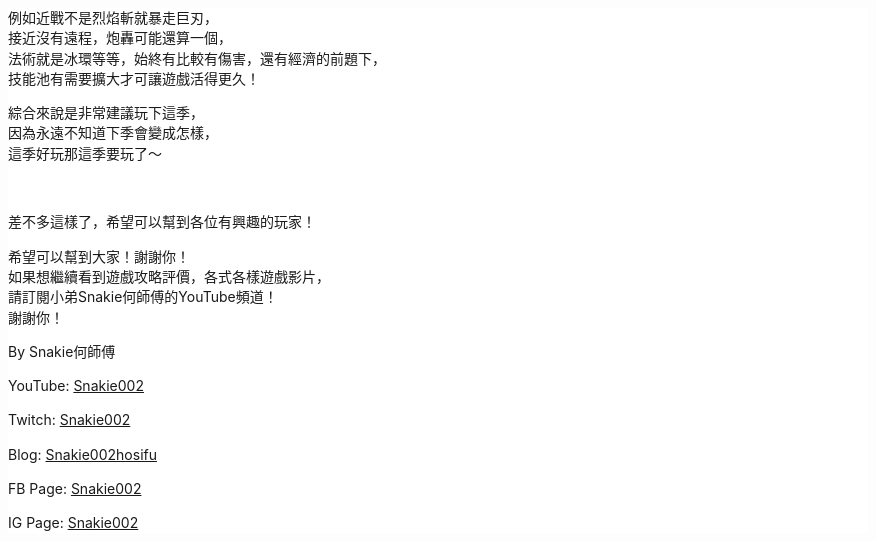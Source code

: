 例如近戰不是烈焰斬就暴走巨刃，  
接近沒有遠程，炮轟可能還算一個，  
法術就是冰環等等，始終有比較有傷害，還有經濟的前題下，  
技能池有需要擴大才可讓遊戲活得更久！  

  
綜合來說是非常建議玩下這季，  
因為永遠不知道下季會變成怎樣，  
這季好玩那這季要玩了～  

  
   

  
差不多這樣了，希望可以幫到各位有興趣的玩家！  

  
希望可以幫到大家！謝謝你！  
如果想繼續看到遊戲攻略評價，各式各樣遊戲影片，  
請訂閱小弟Snakie何師傅的YouTube頻道！  
謝謝你！  

  
By Snakie何師傅  

  
YouTube: [Snakie002](https://www.youtube.com/channel/UCDOMLG_RBSoqVHK3sIYJeLA)  

  
Twitch: [Snakie002](https://www.twitch.tv/snakie002/)  

  
Blog: [Snakie002hosifu](https://snakie002hosifu.blog/)  

  
FB Page: [Snakie002](https://www.facebook.com/Snakie002/)  

  
IG Page: [Snakie002](https://www.instagram.com/snakie002/)

